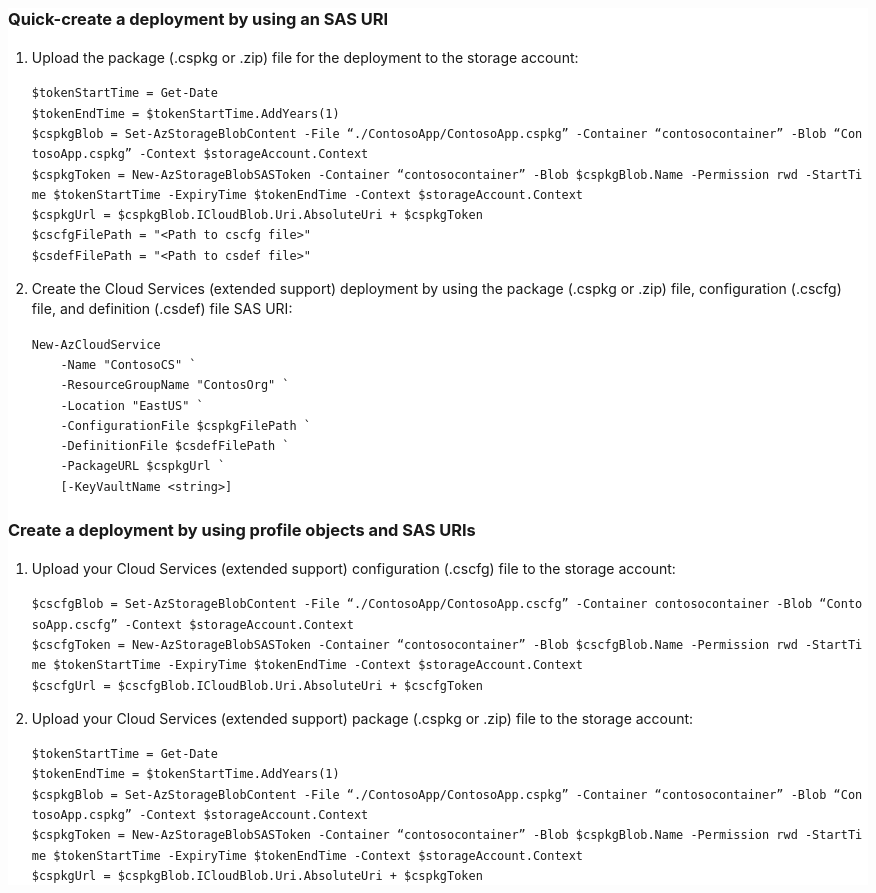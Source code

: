 ### Quick-create a deployment by using an SAS URI

1. Upload the package (.cspkg or .zip) file for the deployment to the storage account:

    ```azurepowershell-interactive
    $tokenStartTime = Get-Date 
    $tokenEndTime = $tokenStartTime.AddYears(1) 
    $cspkgBlob = Set-AzStorageBlobContent -File “./ContosoApp/ContosoApp.cspkg” -Container “contosocontainer” -Blob “ContosoApp.cspkg” -Context $storageAccount.Context 
    $cspkgToken = New-AzStorageBlobSASToken -Container “contosocontainer” -Blob $cspkgBlob.Name -Permission rwd -StartTime $tokenStartTime -ExpiryTime $tokenEndTime -Context $storageAccount.Context 
    $cspkgUrl = $cspkgBlob.ICloudBlob.Uri.AbsoluteUri + $cspkgToken 
    $cscfgFilePath = "<Path to cscfg file>"
    $csdefFilePath = "<Path to csdef file>"
    ```

1. Create the Cloud Services (extended support) deployment by using the package (.cspkg or .zip) file, configuration (.cscfg) file, and definition (.csdef) file SAS URI:

    ```azurepowershell-interactive
    New-AzCloudService
        -Name "ContosoCS" `
        -ResourceGroupName "ContosOrg" `
        -Location "EastUS" `
        -ConfigurationFile $cspkgFilePath `
        -DefinitionFile $csdefFilePath `
        -PackageURL $cspkgUrl `
        [-KeyVaultName <string>]
    ```

### Create a deployment by using profile objects and SAS URIs

1. Upload your Cloud Services (extended support) configuration (.cscfg) file to the storage account:

    ```azurepowershell-interactive
    $cscfgBlob = Set-AzStorageBlobContent -File “./ContosoApp/ContosoApp.cscfg” -Container contosocontainer -Blob “ContosoApp.cscfg” -Context $storageAccount.Context 
    $cscfgToken = New-AzStorageBlobSASToken -Container “contosocontainer” -Blob $cscfgBlob.Name -Permission rwd -StartTime $tokenStartTime -ExpiryTime $tokenEndTime -Context $storageAccount.Context 
    $cscfgUrl = $cscfgBlob.ICloudBlob.Uri.AbsoluteUri + $cscfgToken 
    ```

1. Upload your Cloud Services (extended support) package (.cspkg or .zip) file to the storage account:

    ```azurepowershell-interactive
    $tokenStartTime = Get-Date 
    $tokenEndTime = $tokenStartTime.AddYears(1) 
    $cspkgBlob = Set-AzStorageBlobContent -File “./ContosoApp/ContosoApp.cspkg” -Container “contosocontainer” -Blob “ContosoApp.cspkg” -Context $storageAccount.Context 
    $cspkgToken = New-AzStorageBlobSASToken -Container “contosocontainer” -Blob $cspkgBlob.Name -Permission rwd -StartTime $tokenStartTime -ExpiryTime $tokenEndTime -Context $storageAccount.Context 
    $cspkgUrl = $cspkgBlob.ICloudBlob.Uri.AbsoluteUri + $cspkgToken 
    ```
